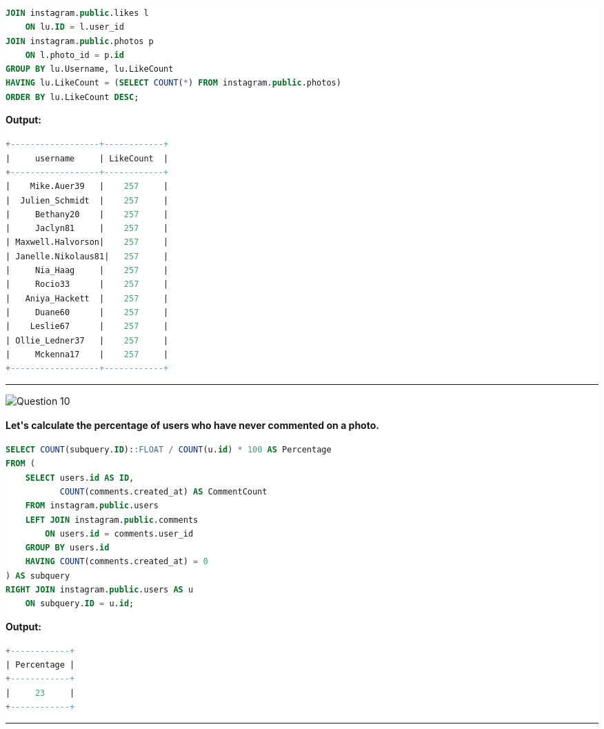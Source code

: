 ```sql
JOIN instagram.public.likes l
    ON lu.ID = l.user_id
JOIN instagram.public.photos p
    ON l.photo_id = p.id
GROUP BY lu.Username, lu.LikeCount
HAVING lu.LikeCount = (SELECT COUNT(*) FROM instagram.public.photos)
ORDER BY lu.LikeCount DESC;
```

**Output:**

```sql
+------------------+------------+
|     username     | LikeCount  |
+------------------+------------+
|    Mike.Auer39   |    257     |
|  Julien_Schmidt  |    257     |
|     Bethany20    |    257     |
|     Jaclyn81     |    257     |
| Maxwell.Halvorson|    257     |
| Janelle.Nikolaus81|   257     |
|     Nia_Haag     |    257     |
|     Rocio33      |    257     |
|   Aniya_Hackett  |    257     |
|     Duane60      |    257     |
|    Leslie67      |    257     |
| Ollie_Ledner37   |    257     |
|     Mckenna17    |    257     |
+------------------+------------+
```

---

![Question 10](https://img.shields.io/badge/Question-10-971901)

**Let's calculate the percentage of users who have never commented on a photo.**
```sql
SELECT COUNT(subquery.ID)::FLOAT / COUNT(u.id) * 100 AS Percentage
FROM (
    SELECT users.id AS ID,
           COUNT(comments.created_at) AS CommentCount
    FROM instagram.public.users
    LEFT JOIN instagram.public.comments
        ON users.id = comments.user_id
    GROUP BY users.id
    HAVING COUNT(comments.created_at) = 0
) AS subquery
RIGHT JOIN instagram.public.users AS u
    ON subquery.ID = u.id;
```

**Output:**

```sql
+------------+
| Percentage |
+------------+
|     23     |
+------------+
```

---
